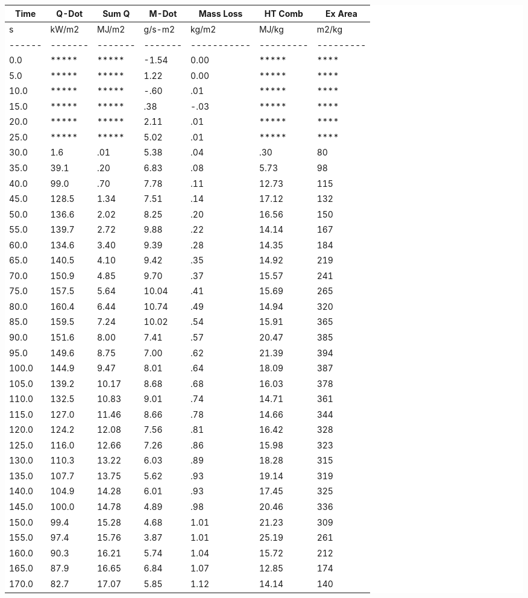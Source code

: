| Time | Q-Dot | Sum Q | M-Dot | Mass Loss | HT Comb | Ex Area |
|------|-------|-------|-------|-----------|---------|---------|
| s | kW/m2 | MJ/m2 | g/s-m2 | kg/m2 | MJ/kg | m2/kg |
|------|-------|-------|-------|-----------|---------|---------|
| 0.0 | ***** | ***** | -1.54 | 0.00 | ***** | **** |
| 5.0 | ***** | ***** | 1.22 | 0.00 | ***** | **** |
| 10.0 | ***** | ***** | -.60 | .01 | ***** | **** |
| 15.0 | ***** | ***** | .38 | -.03 | ***** | **** |
| 20.0 | ***** | ***** | 2.11 | .01 | ***** | **** |
| 25.0 | ***** | ***** | 5.02 | .01 | ***** | **** |
| 30.0 | 1.6 | .01 | 5.38 | .04 | .30 | 80 |
| 35.0 | 39.1 | .20 | 6.83 | .08 | 5.73 | 98 |
| 40.0 | 99.0 | .70 | 7.78 | .11 | 12.73 | 115 |
| 45.0 | 128.5 | 1.34 | 7.51 | .14 | 17.12 | 132 |
| 50.0 | 136.6 | 2.02 | 8.25 | .20 | 16.56 | 150 |
| 55.0 | 139.7 | 2.72 | 9.88 | .22 | 14.14 | 167 |
| 60.0 | 134.6 | 3.40 | 9.39 | .28 | 14.35 | 184 |
| 65.0 | 140.5 | 4.10 | 9.42 | .35 | 14.92 | 219 |
| 70.0 | 150.9 | 4.85 | 9.70 | .37 | 15.57 | 241 |
| 75.0 | 157.5 | 5.64 | 10.04 | .41 | 15.69 | 265 |
| 80.0 | 160.4 | 6.44 | 10.74 | .49 | 14.94 | 320 |
| 85.0 | 159.5 | 7.24 | 10.02 | .54 | 15.91 | 365 |
| 90.0 | 151.6 | 8.00 | 7.41 | .57 | 20.47 | 385 |
| 95.0 | 149.6 | 8.75 | 7.00 | .62 | 21.39 | 394 |
| 100.0 | 144.9 | 9.47 | 8.01 | .64 | 18.09 | 387 |
| 105.0 | 139.2 | 10.17 | 8.68 | .68 | 16.03 | 378 |
| 110.0 | 132.5 | 10.83 | 9.01 | .74 | 14.71 | 361 |
| 115.0 | 127.0 | 11.46 | 8.66 | .78 | 14.66 | 344 |
| 120.0 | 124.2 | 12.08 | 7.56 | .81 | 16.42 | 328 |
| 125.0 | 116.0 | 12.66 | 7.26 | .86 | 15.98 | 323 |
| 130.0 | 110.3 | 13.22 | 6.03 | .89 | 18.28 | 315 |
| 135.0 | 107.7 | 13.75 | 5.62 | .93 | 19.14 | 319 |
| 140.0 | 104.9 | 14.28 | 6.01 | .93 | 17.45 | 325 |
| 145.0 | 100.0 | 14.78 | 4.89 | .98 | 20.46 | 336 |
| 150.0 | 99.4 | 15.28 | 4.68 | 1.01 | 21.23 | 309 |
| 155.0 | 97.4 | 15.76 | 3.87 | 1.01 | 25.19 | 261 |
| 160.0 | 90.3 | 16.21 | 5.74 | 1.04 | 15.72 | 212 |
| 165.0 | 87.9 | 16.65 | 6.84 | 1.07 | 12.85 | 174 |
| 170.0 | 82.7 | 17.07 | 5.85 | 1.12 | 14.14 | 140 |